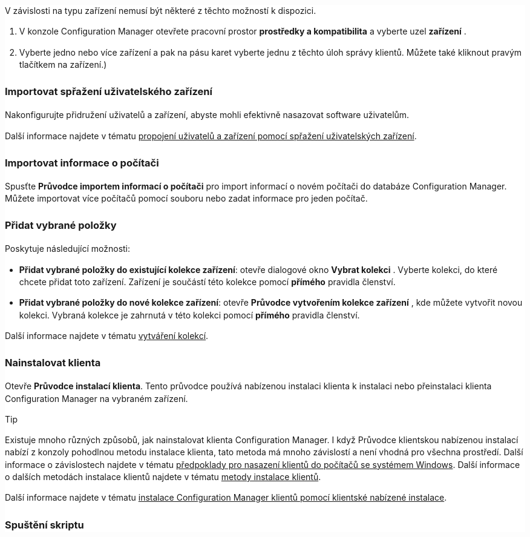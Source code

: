 V závislosti na typu zařízení nemusí být některé z těchto možností k dispozici.  

1. V konzole Configuration Manager otevřete pracovní prostor **prostředky a kompatibilita** a vyberte uzel **zařízení** .  

2. Vyberte jedno nebo více zařízení a pak na pásu karet vyberte jednu z těchto úloh správy klientů. Můžete také kliknout pravým tlačítkem na zařízení.)  

### <a name="import-user-device-affinity"></a>Importovat spřažení uživatelského zařízení

Nakonfigurujte přidružení uživatelů a zařízení, abyste mohli efektivně nasazovat software uživatelům.  

Další informace najdete v tématu [propojení uživatelů a zařízení pomocí spřažení uživatelských zařízení](../../../apps/deploy-use/link-users-and-devices-with-user-device-affinity.md).

### <a name="import-computer-information"></a>Importovat informace o počítači

Spusťte **Průvodce importem informací o počítači** pro import informací o novém počítači do databáze Configuration Manager. Můžete importovat více počítačů pomocí souboru nebo zadat informace pro jeden počítač.

### <a name="add-selected-items"></a>Přidat vybrané položky

Poskytuje následující možnosti:

- **Přidat vybrané položky do existující kolekce zařízení**: otevře dialogové okno **Vybrat kolekci** . Vyberte kolekci, do které chcete přidat toto zařízení. Zařízení je součástí této kolekce pomocí **přímého** pravidla členství.  

- **Přidat vybrané položky do nové kolekce zařízení**: otevře **Průvodce vytvořením kolekce zařízení** , kde můžete vytvořit novou kolekci. Vybraná kolekce je zahrnutá v této kolekci pomocí **přímého** pravidla členství.  

Další informace najdete v tématu [vytváření kolekcí](collections/create-collections.md).

### <a name="install-client"></a>Nainstalovat klienta

Otevře **Průvodce instalací klienta**. Tento průvodce používá nabízenou instalaci klienta k instalaci nebo přeinstalaci klienta Configuration Manager na vybraném zařízení.

> [!TIP]  
> Existuje mnoho různých způsobů, jak nainstalovat klienta Configuration Manager. I když Průvodce klientskou nabízenou instalací nabízí z konzoly pohodlnou metodu instalace klienta, tato metoda má mnoho závislostí a není vhodná pro všechna prostředí. Další informace o závislostech najdete v tématu [předpoklady pro nasazení klientů do počítačů se systémem Windows](../deploy/prerequisites-for-deploying-clients-to-windows-computers.md#client-push-installation). Další informace o dalších metodách instalace klientů najdete v tématu [metody instalace klientů](../deploy/plan/client-installation-methods.md).

Další informace najdete v tématu [instalace Configuration Manager klientů pomocí klientské nabízené instalace](../deploy/deploy-clients-to-windows-computers.md#BKMK_ClientPush).

### <a name="run-script"></a>Spuštění skriptu
